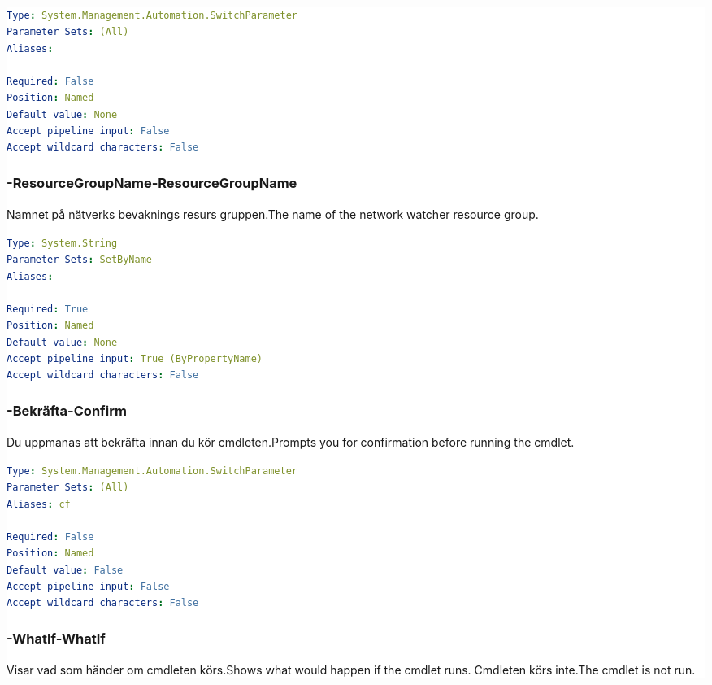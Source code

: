 ```yaml
Type: System.Management.Automation.SwitchParameter
Parameter Sets: (All)
Aliases:

Required: False
Position: Named
Default value: None
Accept pipeline input: False
Accept wildcard characters: False
```

### <span data-ttu-id="ab3be-130">-ResourceGroupName</span><span class="sxs-lookup"><span data-stu-id="ab3be-130">-ResourceGroupName</span></span>
<span data-ttu-id="ab3be-131">Namnet på nätverks bevaknings resurs gruppen.</span><span class="sxs-lookup"><span data-stu-id="ab3be-131">The name of the network watcher resource group.</span></span>

```yaml
Type: System.String
Parameter Sets: SetByName
Aliases:

Required: True
Position: Named
Default value: None
Accept pipeline input: True (ByPropertyName)
Accept wildcard characters: False
```

### <span data-ttu-id="ab3be-132">-Bekräfta</span><span class="sxs-lookup"><span data-stu-id="ab3be-132">-Confirm</span></span>
<span data-ttu-id="ab3be-133">Du uppmanas att bekräfta innan du kör cmdleten.</span><span class="sxs-lookup"><span data-stu-id="ab3be-133">Prompts you for confirmation before running the cmdlet.</span></span>

```yaml
Type: System.Management.Automation.SwitchParameter
Parameter Sets: (All)
Aliases: cf

Required: False
Position: Named
Default value: False
Accept pipeline input: False
Accept wildcard characters: False
```

### <span data-ttu-id="ab3be-134">-WhatIf</span><span class="sxs-lookup"><span data-stu-id="ab3be-134">-WhatIf</span></span>
<span data-ttu-id="ab3be-135">Visar vad som händer om cmdleten körs.</span><span class="sxs-lookup"><span data-stu-id="ab3be-135">Shows what would happen if the cmdlet runs.</span></span>
<span data-ttu-id="ab3be-136">Cmdleten körs inte.</span><span class="sxs-lookup"><span data-stu-id="ab3be-136">The cmdlet is not run.</span></span>
